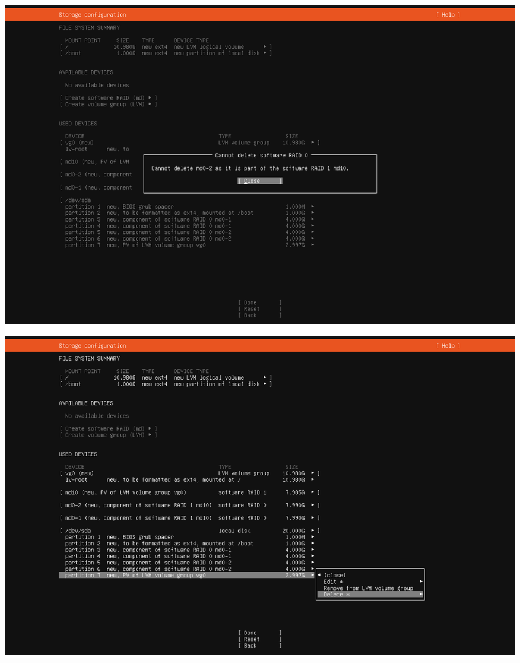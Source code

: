 ![image-20251029195633807](/assets/img/Ubuntu-installation/image-20251029195633807.png)

![image-20251029195645821](/assets/img/Ubuntu-installation/image-20251029195645821.png)
